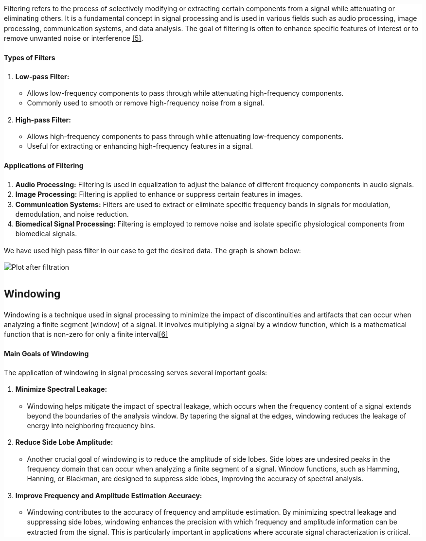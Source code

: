 Filtering refers to the process of selectively modifying or extracting certain components from a signal while attenuating or eliminating others. It is a fundamental concept in signal processing and is used in various fields such as audio processing, image processing, communication systems, and data analysis. The goal of filtering is often to enhance specific features of interest or to remove unwanted noise or interference [[5]](https://en.wikipedia.org/wiki/Filter_(signal_processing)).

#### Types of Filters

1. **Low-pass Filter:**
   - Allows low-frequency components to pass through while attenuating high-frequency components.
   - Commonly used to smooth or remove high-frequency noise from a signal.

2. **High-pass Filter:**
   - Allows high-frequency components to pass through while attenuating low-frequency components.
   - Useful for extracting or enhancing high-frequency features in a signal.

#### Applications of Filtering

1. **Audio Processing:** Filtering is used in equalization to adjust the balance of different frequency components in audio signals.
2. **Image Processing:** Filtering is applied to enhance or suppress certain features in images.
3. **Communication Systems:** Filters are used to extract or eliminate specific frequency bands in signals for modulation, demodulation, and noise reduction.
4. **Biomedical Signal Processing:** Filtering is employed to remove noise and isolate specific physiological components from biomedical signals.

We have used high pass filter in our case to get the desired data. The graph is shown below:

![Plot after filtration](https://github.com/ubsuny/23-Homework5G1/blob/main/Task2/Plots/filtering.png)

## Windowing
Windowing is a technique used in signal processing to minimize the impact of discontinuities and artifacts that can occur when analyzing a finite segment (window) of a signal. It involves multiplying a signal by a window function, which is a mathematical function that is non-zero for only a finite interval[[6]](https://en.wikipedia.org/wiki/Window_function)
#### Main Goals of Windowing

The application of windowing in signal processing serves several important goals:

1. **Minimize Spectral Leakage:**
   - Windowing helps mitigate the impact of spectral leakage, which occurs when the frequency content of a signal extends beyond the boundaries of the analysis window. By tapering the signal at the edges, windowing reduces the leakage of energy into neighboring frequency bins.

2. **Reduce Side Lobe Amplitude:**
   - Another crucial goal of windowing is to reduce the amplitude of side lobes. Side lobes are undesired peaks in the frequency domain that can occur when analyzing a finite segment of a signal. Window functions, such as Hamming, Hanning, or Blackman, are designed to suppress side lobes, improving the accuracy of spectral analysis.

3. **Improve Frequency and Amplitude Estimation Accuracy:**
   - Windowing contributes to the accuracy of frequency and amplitude estimation. By minimizing spectral leakage and suppressing side lobes, windowing enhances the precision with which frequency and amplitude information can be extracted from the signal. This is particularly important in applications where accurate signal characterization is critical.
